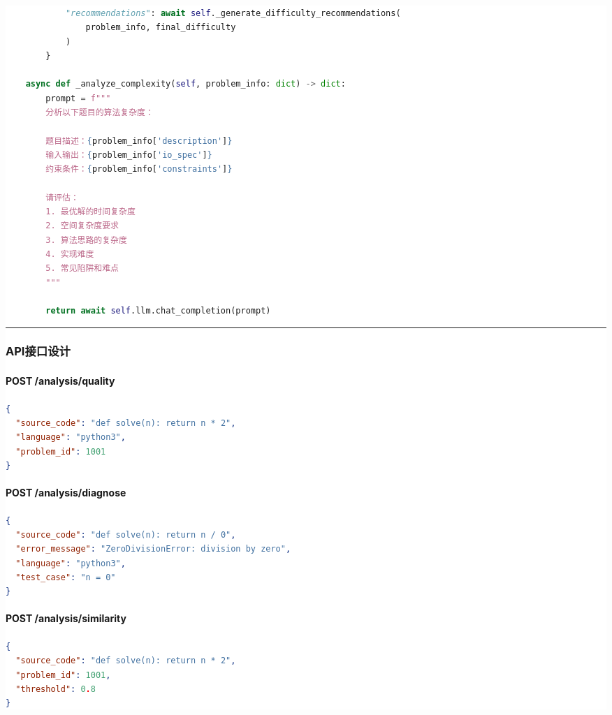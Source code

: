 ```python
            "recommendations": await self._generate_difficulty_recommendations(
                problem_info, final_difficulty
            )
        }
    
    async def _analyze_complexity(self, problem_info: dict) -> dict:
        prompt = f"""
        分析以下题目的算法复杂度：
        
        题目描述：{problem_info['description']}
        输入输出：{problem_info['io_spec']}
        约束条件：{problem_info['constraints']}
        
        请评估：
        1. 最优解的时间复杂度
        2. 空间复杂度要求
        3. 算法思路的复杂度
        4. 实现难度
        5. 常见陷阱和难点
        """
        
        return await self.llm.chat_completion(prompt)
```

---

### API接口设计

#### POST /analysis/quality
```json
{
  "source_code": "def solve(n): return n * 2",
  "language": "python3",
  "problem_id": 1001
}
```

#### POST /analysis/diagnose
```json
{
  "source_code": "def solve(n): return n / 0",
  "error_message": "ZeroDivisionError: division by zero",
  "language": "python3",
  "test_case": "n = 0"
}
```

#### POST /analysis/similarity
```json
{
  "source_code": "def solve(n): return n * 2",
  "problem_id": 1001,
  "threshold": 0.8
}
```
